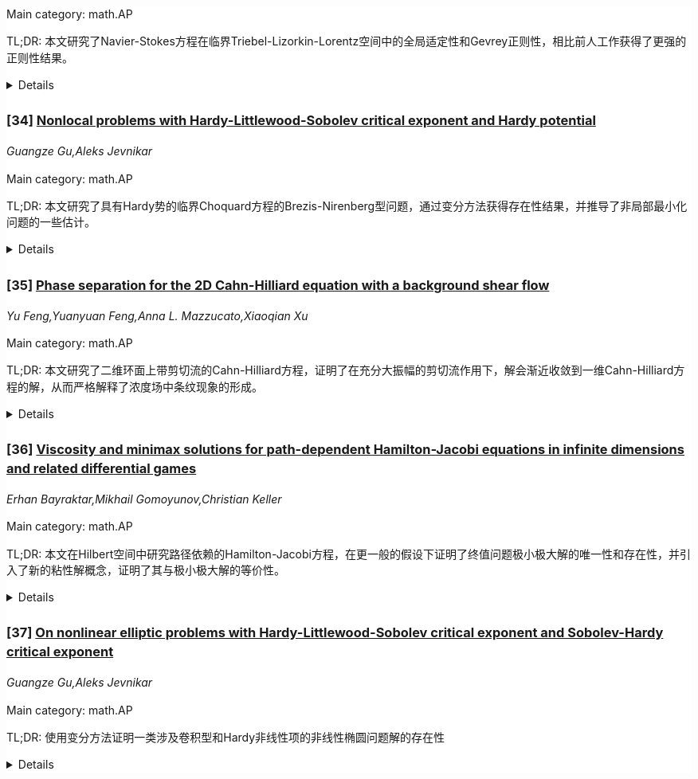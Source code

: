 Main category: math.AP

TL;DR: 本文研究了Navier-Stokes方程在临界Triebel-Lizorkin-Lorentz空间中的全局适定性和Gevrey正则性，相比前人工作获得了更强的正则性结果。


<details><summary>Details</summary></details>


### [34] [Nonlocal problems with Hardy-Littlewood-Sobolev critical exponent and Hardy potential](https://arxiv.org/abs/2509.15697)
*Guangze Gu,Aleks Jevnikar*

Main category: math.AP

TL;DR: 本文研究了具有Hardy势的临界Choquard方程的Brezis-Nirenberg型问题，通过变分方法获得存在性结果，并推导了非局部最小化问题的一些估计。


<details><summary>Details</summary></details>


### [35] [Phase separation for the 2D Cahn-Hilliard equation with a background shear flow](https://arxiv.org/abs/2509.15773)
*Yu Feng,Yuanyuan Feng,Anna L. Mazzucato,Xiaoqian Xu*

Main category: math.AP

TL;DR: 本文研究了二维环面上带剪切流的Cahn-Hilliard方程，证明了在充分大振幅的剪切流作用下，解会渐近收敛到一维Cahn-Hilliard方程的解，从而严格解释了浓度场中条纹现象的形成。


<details><summary>Details</summary></details>


### [36] [Viscosity and minimax solutions for path-dependent Hamilton-Jacobi equations in infinite dimensions and related differential games](https://arxiv.org/abs/2509.16015)
*Erhan Bayraktar,Mikhail Gomoyunov,Christian Keller*

Main category: math.AP

TL;DR: 本文在Hilbert空间中研究路径依赖的Hamilton-Jacobi方程，在更一般的假设下证明了终值问题极小极大解的唯一性和存在性，并引入了新的粘性解概念，证明了其与极小极大解的等价性。


<details><summary>Details</summary></details>


### [37] [On nonlinear elliptic problems with Hardy-Littlewood-Sobolev critical exponent and Sobolev-Hardy critical exponent](https://arxiv.org/abs/2509.15806)
*Guangze Gu,Aleks Jevnikar*

Main category: math.AP

TL;DR: 使用变分方法证明一类涉及卷积型和Hardy非线性项的非线性椭圆问题解的存在性


<details><summary>Details</summary></details>

